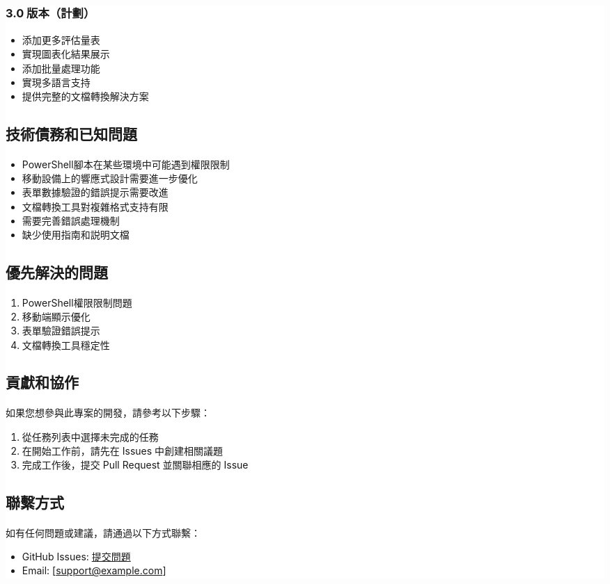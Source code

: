 ### 3.0 版本（計劃）
- 添加更多評估量表
- 實現圖表化結果展示
- 添加批量處理功能
- 實現多語言支持
- 提供完整的文檔轉換解決方案

## 技術債務和已知問題
- PowerShell腳本在某些環境中可能遇到權限限制
- 移動設備上的響應式設計需要進一步優化
- 表單數據驗證的錯誤提示需要改進
- 文檔轉換工具對複雜格式支持有限
- 需要完善錯誤處理機制
- 缺少使用指南和説明文檔

## 優先解決的問題
1. PowerShell權限限制問題
2. 移動端顯示優化
3. 表單驗證錯誤提示
4. 文檔轉換工具穩定性

## 貢獻和協作
如果您想參與此專案的開發，請參考以下步驟：

1. 從任務列表中選擇未完成的任務
2. 在開始工作前，請先在 Issues 中創建相關議題
3. 完成工作後，提交 Pull Request 並關聯相應的 Issue

## 聯繫方式
如有任何問題或建議，請通過以下方式聯繫：

- GitHub Issues: [提交問題](https://github.com/yourusername/webcare/issues)
- Email: [support@example.com] 